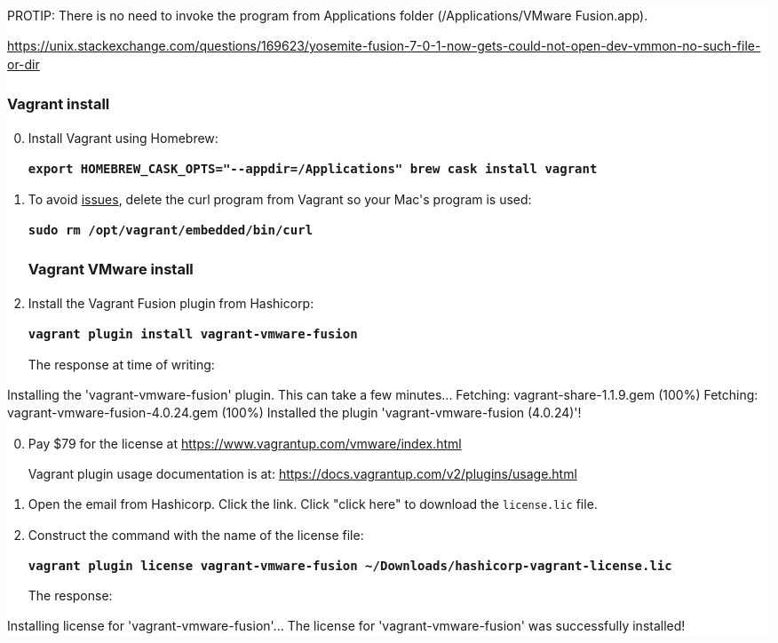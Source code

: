    PROTIP: There is no need to invoke the program from Applications folder (/Applications/VMware Fusion.app).

   https://unix.stackexchange.com/questions/169623/yosemite-fusion-7-0-1-now-gets-could-not-open-dev-vmmon-no-such-file-or-dir


   ### Vagrant install

0. Install Vagrant using Homebrew:

   <tt><strong>
export HOMEBREW_CASK_OPTS="--appdir=/Applications"
brew cask install vagrant
   </strong></tt>

0. To avoid <a target="_blank" href="https://communities.vmware.com/thread/543980">issues</a>, delete the curl program from Vagrant so your Mac's program is used:

   <tt><strong>sudo rm /opt/vagrant/embedded/bin/curl
    </strong></tt>

   ### Vagrant VMware install

0. Install the Vagrant Fusion plugin from Hashicorp:

   <tt><strong>
vagrant plugin install vagrant-vmware-fusion     
   </strong></tt>

   The response at time of writing:

   <pre>
Installing the 'vagrant-vmware-fusion' plugin. This can take a few minutes...
Fetching: vagrant-share-1.1.9.gem (100%)
Fetching: vagrant-vmware-fusion-4.0.24.gem (100%)
Installed the plugin 'vagrant-vmware-fusion (4.0.24)'!
   </pre>

0. Pay $79 for the license at https://www.vagrantup.com/vmware/index.html

   Vagrant plugin usage documentation is at:
   https://docs.vagrantup.com/v2/plugins/usage.html

0. Open the email from Hashicorp. Click the link. Click "click here" to download the `license.lic` file.
0. Construct the command with the name of the license file:

   <tt><strong>vagrant plugin license vagrant-vmware-fusion ~/Downloads/hashicorp-vagrant-license.lic
   </strong></tt>

   The response:

   <pre>
Installing license for 'vagrant-vmware-fusion'...
The license for 'vagrant-vmware-fusion' was successfully installed!
   </pre>
